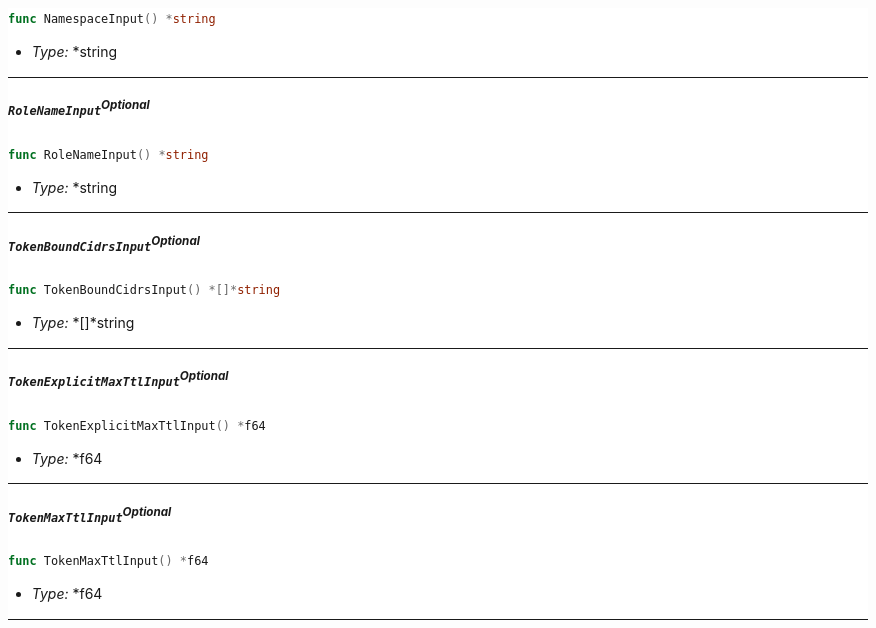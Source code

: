 ```go
func NamespaceInput() *string
```

- *Type:* *string

---

##### `RoleNameInput`<sup>Optional</sup> <a name="RoleNameInput" id="@cdktf/provider-vault.dataVaultKubernetesAuthBackendRole.DataVaultKubernetesAuthBackendRole.property.roleNameInput"></a>

```go
func RoleNameInput() *string
```

- *Type:* *string

---

##### `TokenBoundCidrsInput`<sup>Optional</sup> <a name="TokenBoundCidrsInput" id="@cdktf/provider-vault.dataVaultKubernetesAuthBackendRole.DataVaultKubernetesAuthBackendRole.property.tokenBoundCidrsInput"></a>

```go
func TokenBoundCidrsInput() *[]*string
```

- *Type:* *[]*string

---

##### `TokenExplicitMaxTtlInput`<sup>Optional</sup> <a name="TokenExplicitMaxTtlInput" id="@cdktf/provider-vault.dataVaultKubernetesAuthBackendRole.DataVaultKubernetesAuthBackendRole.property.tokenExplicitMaxTtlInput"></a>

```go
func TokenExplicitMaxTtlInput() *f64
```

- *Type:* *f64

---

##### `TokenMaxTtlInput`<sup>Optional</sup> <a name="TokenMaxTtlInput" id="@cdktf/provider-vault.dataVaultKubernetesAuthBackendRole.DataVaultKubernetesAuthBackendRole.property.tokenMaxTtlInput"></a>

```go
func TokenMaxTtlInput() *f64
```

- *Type:* *f64

---
